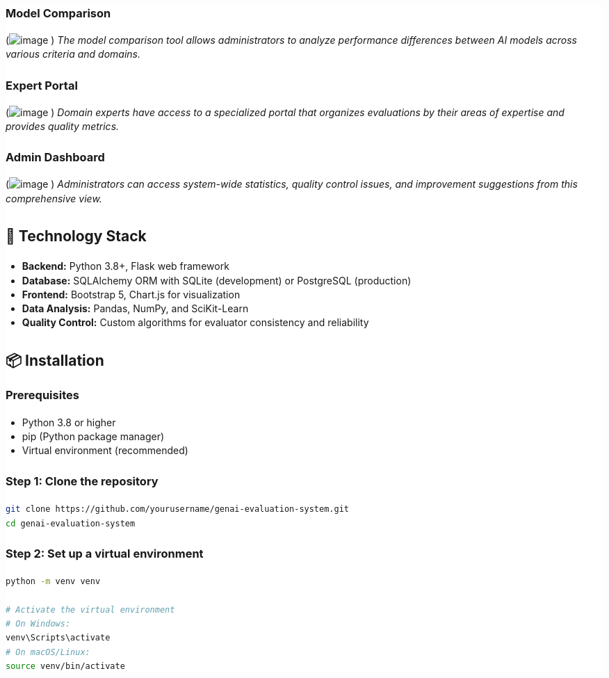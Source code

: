 ### Model Comparison
(![image](https://github.com/user-attachments/assets/67184693-8efa-4183-a215-4a3651f9fad0)
)
*The model comparison tool allows administrators to analyze performance differences between AI models across various criteria and domains.*

### Expert Portal
(![image](https://github.com/user-attachments/assets/6320c9d7-92de-40a2-9ce6-d05045bb6e71)
)
*Domain experts have access to a specialized portal that organizes evaluations by their areas of expertise and provides quality metrics.*

### Admin Dashboard
(![image](https://github.com/user-attachments/assets/f6e07799-39e9-4d1b-914b-2c9a0880d075)
)
*Administrators can access system-wide statistics, quality control issues, and improvement suggestions from this comprehensive view.*

## 🚀 Technology Stack

- **Backend:** Python 3.8+, Flask web framework
- **Database:** SQLAlchemy ORM with SQLite (development) or PostgreSQL (production)
- **Frontend:** Bootstrap 5, Chart.js for visualization
- **Data Analysis:** Pandas, NumPy, and SciKit-Learn
- **Quality Control:** Custom algorithms for evaluator consistency and reliability

## 📦 Installation

### Prerequisites
- Python 3.8 or higher
- pip (Python package manager)
- Virtual environment (recommended)

### Step 1: Clone the repository
```bash
git clone https://github.com/yourusername/genai-evaluation-system.git
cd genai-evaluation-system
```

### Step 2: Set up a virtual environment
```bash
python -m venv venv

# Activate the virtual environment
# On Windows:
venv\Scripts\activate
# On macOS/Linux:
source venv/bin/activate
```
